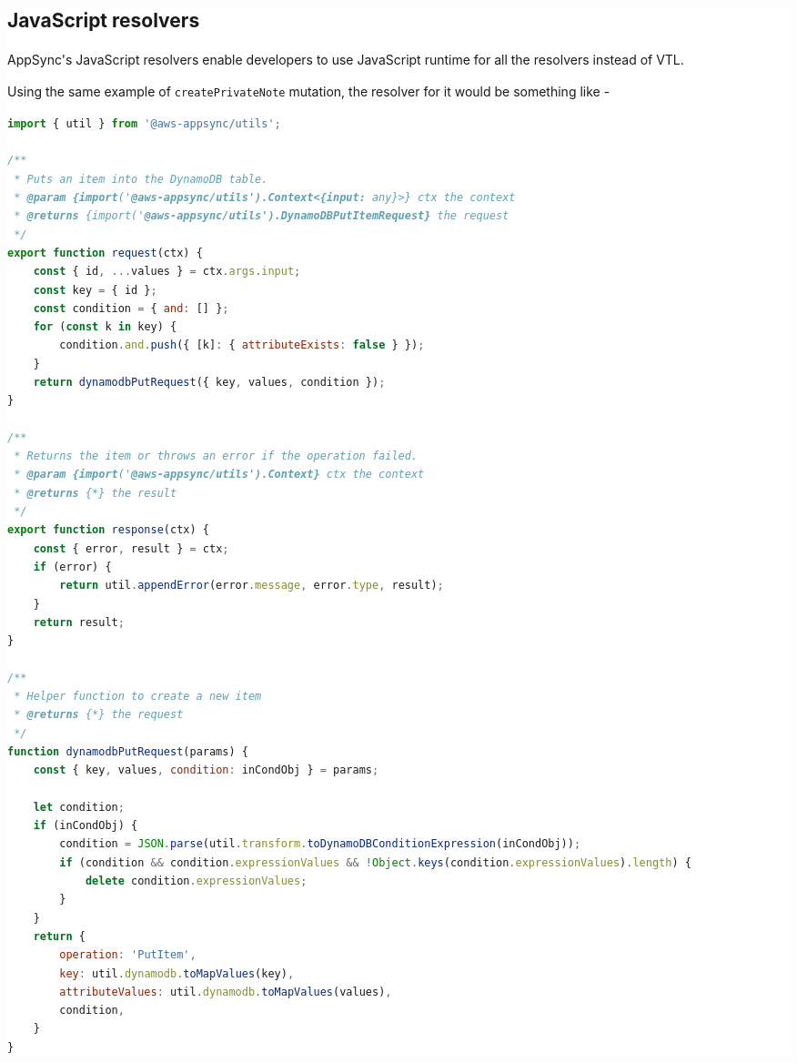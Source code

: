 ## **JavaScript resolvers**

AppSync's JavaScript resolvers enable developers to use JavaScript runtime for all the resolvers instead of VTL.

Using the same example of `createPrivateNote` mutation, the resolver for it would be something like -

```JavaScript
import { util } from '@aws-appsync/utils';

/**
 * Puts an item into the DynamoDB table.
 * @param {import('@aws-appsync/utils').Context<{input: any}>} ctx the context
 * @returns {import('@aws-appsync/utils').DynamoDBPutItemRequest} the request
 */
export function request(ctx) {
    const { id, ...values } = ctx.args.input;
    const key = { id };
    const condition = { and: [] };
    for (const k in key) {
        condition.and.push({ [k]: { attributeExists: false } });
    }
    return dynamodbPutRequest({ key, values, condition });
}

/**
 * Returns the item or throws an error if the operation failed.
 * @param {import('@aws-appsync/utils').Context} ctx the context
 * @returns {*} the result
 */
export function response(ctx) {
    const { error, result } = ctx;
    if (error) {
        return util.appendError(error.message, error.type, result);
    }
    return result;
}

/**
 * Helper function to create a new item
 * @returns {*} the request
 */
function dynamodbPutRequest(params) {
    const { key, values, condition: inCondObj } = params;
    
    let condition;
    if (inCondObj) {
        condition = JSON.parse(util.transform.toDynamoDBConditionExpression(inCondObj));
        if (condition && condition.expressionValues && !Object.keys(condition.expressionValues).length) {
            delete condition.expressionValues;
        }
    }
    return {
        operation: 'PutItem',
        key: util.dynamodb.toMapValues(key),
        attributeValues: util.dynamodb.toMapValues(values),
        condition,
    }
}
```

